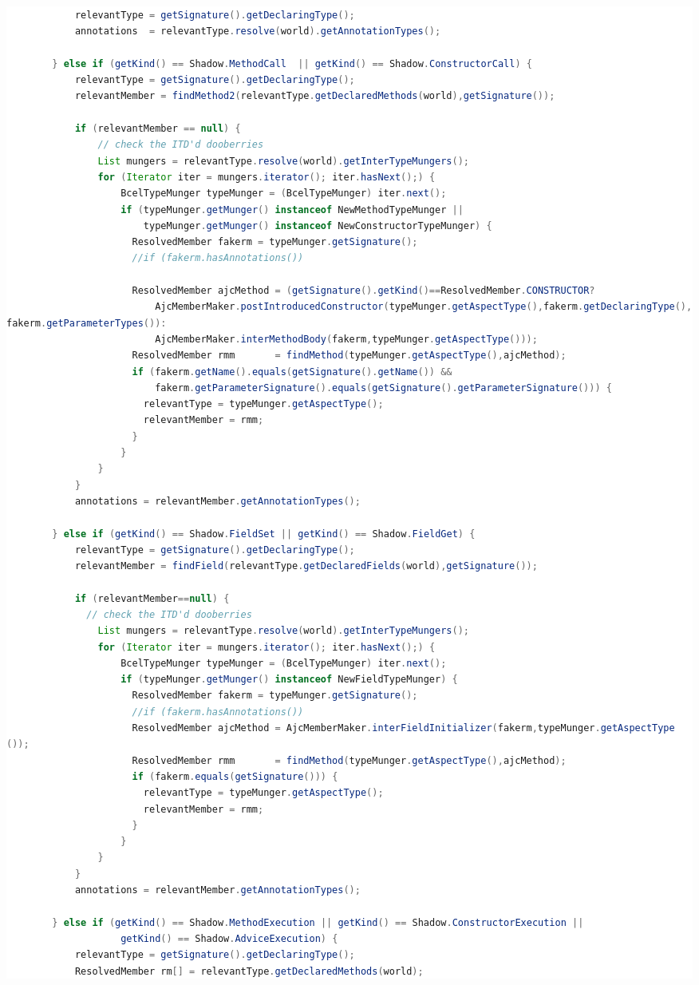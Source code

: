```java
    		relevantType = getSignature().getDeclaringType();
    		annotations  = relevantType.resolve(world).getAnnotationTypes();
    		
    	} else if (getKind() == Shadow.MethodCall  || getKind() == Shadow.ConstructorCall) {
    		relevantType = getSignature().getDeclaringType();
            relevantMember = findMethod2(relevantType.getDeclaredMethods(world),getSignature());
    		
			if (relevantMember == null) {
				// check the ITD'd dooberries
				List mungers = relevantType.resolve(world).getInterTypeMungers();
				for (Iterator iter = mungers.iterator(); iter.hasNext();) {
					BcelTypeMunger typeMunger = (BcelTypeMunger) iter.next();
					if (typeMunger.getMunger() instanceof NewMethodTypeMunger ||
						typeMunger.getMunger() instanceof NewConstructorTypeMunger) {
					  ResolvedMember fakerm = typeMunger.getSignature();
					  //if (fakerm.hasAnnotations()) 
					   
					  ResolvedMember ajcMethod = (getSignature().getKind()==ResolvedMember.CONSTRUCTOR?
						  AjcMemberMaker.postIntroducedConstructor(typeMunger.getAspectType(),fakerm.getDeclaringType(),fakerm.getParameterTypes()):
						  AjcMemberMaker.interMethodBody(fakerm,typeMunger.getAspectType()));
				  	  ResolvedMember rmm       = findMethod(typeMunger.getAspectType(),ajcMethod);
					  if (fakerm.getName().equals(getSignature().getName()) &&
						  fakerm.getParameterSignature().equals(getSignature().getParameterSignature())) {
						relevantType = typeMunger.getAspectType();
						relevantMember = rmm;
					  }
					}
				}
			}
    		annotations = relevantMember.getAnnotationTypes();
    		
    	} else if (getKind() == Shadow.FieldSet || getKind() == Shadow.FieldGet) {
    		relevantType = getSignature().getDeclaringType();
    		relevantMember = findField(relevantType.getDeclaredFields(world),getSignature());
    		
			if (relevantMember==null) {
              // check the ITD'd dooberries
				List mungers = relevantType.resolve(world).getInterTypeMungers();
				for (Iterator iter = mungers.iterator(); iter.hasNext();) {
					BcelTypeMunger typeMunger = (BcelTypeMunger) iter.next();
					if (typeMunger.getMunger() instanceof NewFieldTypeMunger) {
					  ResolvedMember fakerm = typeMunger.getSignature();
					  //if (fakerm.hasAnnotations()) 
					  ResolvedMember ajcMethod = AjcMemberMaker.interFieldInitializer(fakerm,typeMunger.getAspectType());
				  	  ResolvedMember rmm       = findMethod(typeMunger.getAspectType(),ajcMethod);
					  if (fakerm.equals(getSignature())) {
						relevantType = typeMunger.getAspectType();
						relevantMember = rmm;
					  }
					}
				}	
			}
    		annotations = relevantMember.getAnnotationTypes();
    		
    	} else if (getKind() == Shadow.MethodExecution || getKind() == Shadow.ConstructorExecution || 
    		        getKind() == Shadow.AdviceExecution) {
    		relevantType = getSignature().getDeclaringType();
    		ResolvedMember rm[] = relevantType.getDeclaredMethods(world);
```